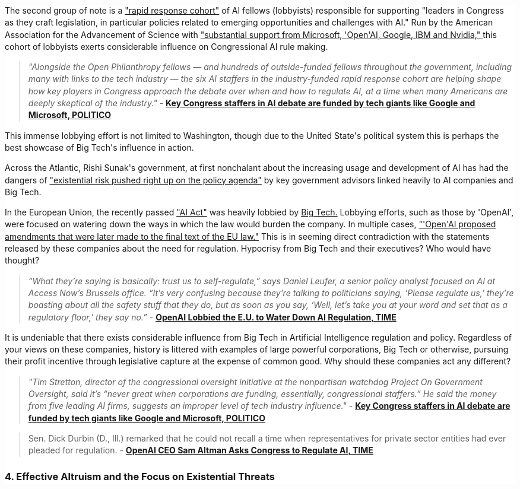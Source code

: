 The second group of note is a ["rapid response cohort"](https://www.aaas.org/news/stpf-ai-cohort) of AI fellows (lobbyists) responsible for supporting "leaders in Congress as they craft legislation, in particular policies related to emerging opportunities and challenges with AI." Run by the American Association for the Advancement of Science with ["substantial support from Microsoft, 'Open'AI, Google, IBM and Nvidia," ](https://www.politico.com/news/2023/12/03/congress-ai-fellows-tech-companies-00129701) this cohort of lobbyists exerts considerable influence on Congressional AI rule making. 

> _"Alongside the Open Philanthropy fellows — and hundreds of outside-funded fellows throughout the government, including many with links to the tech industry — the six AI staffers in the industry-funded rapid response cohort are helping shape how key players in Congress approach the debate over when and how to regulate AI, at a time when many Americans are deeply skeptical of the industry."_ - [__Key Congress staffers in AI debate are funded by tech giants like Google and Microsoft, POLITICO__](https://www.politico.com/news/2023/12/03/congress-ai-fellows-tech-companies-00129701) 

This immense lobbying effort is not limited to Washington, though due to the United State's political system this is perhaps the best showcase of Big Tech's influence in action. 

Across the Atlantic, Rishi Sunak's government, at first nonchalant about the increasing usage and development of AI has had the dangers of ["existential risk pushed right up on the policy agenda"](https://www.politico.eu/article/rishi-sunak-artificial-intelligence-pivot-safety-summit-united-kingdom-silicon-valley-effective-altruism/) by key government advisors linked heavily to AI companies and Big Tech. 

In the European Union, the recently passed ["AI Act"](https://artificialintelligenceact.eu/) was heavily lobbied by [Big Tech.](https://time.com/6273694/ai-regulation-europe/) Lobbying efforts, such as those by 'OpenAI', were focused on watering down the ways in which the law would burden the company. In multiple cases, ["'Open'AI proposed amendments that were later made to the final text of the EU law."](https://time.com/6288245/openai-eu-lobbying-ai-act/) This is in seeming direct contradiction with the statements released by these companies about the need for regulation. Hypocrisy from Big Tech and their executives? Who would have thought?

> _“What they’re saying is basically: trust us to self-regulate,” says Daniel Leufer, a senior policy analyst focused on AI at Access Now’s Brussels office. “It’s very confusing because they’re talking to politicians saying, ‘Please regulate us,’ they’re boasting about all the safety stuff that they do, but as soon as you say, ‘Well, let’s take you at your word and set that as a regulatory floor,’ they say no.”_ - [__OpenAI Lobbied the E.U. to Water Down AI Regulation, TIME__ ](https://time.com/6288245/openai-eu-lobbying-ai-act/)

It is undeniable that there exists considerable influence from Big Tech in Artificial Intelligence regulation and policy. Regardless of your views on these companies, history is littered with examples of large powerful corporations, Big Tech or otherwise, pursuing their profit incentive through legislative capture at the expense of common good. Why should these companies act any different? 

>_"Tim Stretton, director of the congressional oversight initiative at the nonpartisan watchdog Project On Government Oversight, said it’s “never great when corporations are funding, essentially, congressional staffers.” He said the money from five leading AI firms, suggests an improper level of tech industry influence."_ - [__Key Congress staffers in AI debate are funded by tech giants like Google and Microsoft, POLITICO__](https://www.politico.com/news/2023/12/03/congress-ai-fellows-tech-companies-00129701)

>Sen. Dick Durbin (D., Ill.) remarked that he could not recall a time when representatives for private sector entities had ever pleaded for regulation. - __[OpenAI CEO Sam Altman Asks Congress to Regulate AI, TIME](https://time.com/6280372/sam-altman-chatgpt-regulate-ai/)__

### 4. Effective Altruism and the Focus on Existential Threats
